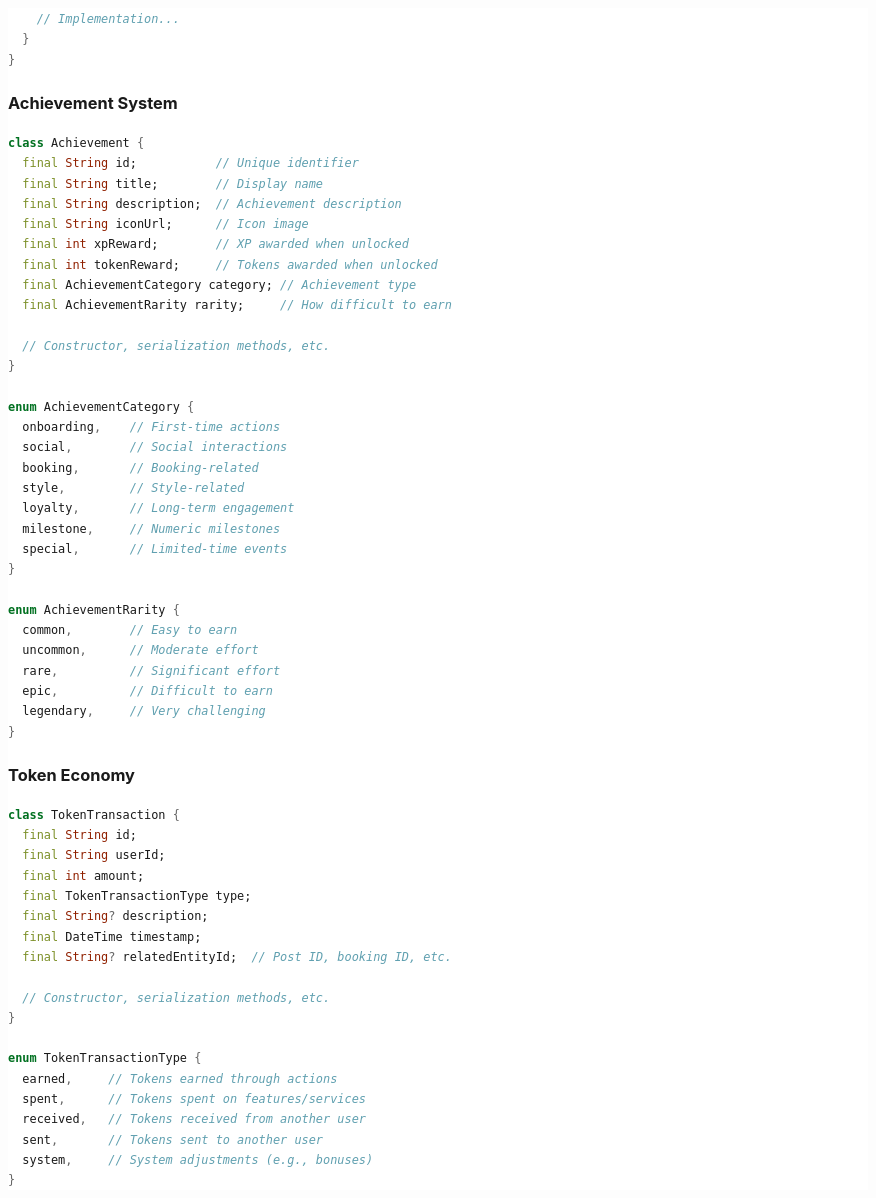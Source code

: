 ```dart
    // Implementation...
  }
}
```

### Achievement System

```dart
class Achievement {
  final String id;           // Unique identifier
  final String title;        // Display name
  final String description;  // Achievement description
  final String iconUrl;      // Icon image
  final int xpReward;        // XP awarded when unlocked
  final int tokenReward;     // Tokens awarded when unlocked
  final AchievementCategory category; // Achievement type
  final AchievementRarity rarity;     // How difficult to earn
  
  // Constructor, serialization methods, etc.
}

enum AchievementCategory {
  onboarding,    // First-time actions
  social,        // Social interactions
  booking,       // Booking-related
  style,         // Style-related
  loyalty,       // Long-term engagement
  milestone,     // Numeric milestones
  special,       // Limited-time events
}

enum AchievementRarity {
  common,        // Easy to earn
  uncommon,      // Moderate effort
  rare,          // Significant effort
  epic,          // Difficult to earn
  legendary,     // Very challenging
}
```

### Token Economy

```dart
class TokenTransaction {
  final String id;
  final String userId;
  final int amount;
  final TokenTransactionType type;
  final String? description;
  final DateTime timestamp;
  final String? relatedEntityId;  // Post ID, booking ID, etc.
  
  // Constructor, serialization methods, etc.
}

enum TokenTransactionType {
  earned,     // Tokens earned through actions
  spent,      // Tokens spent on features/services
  received,   // Tokens received from another user
  sent,       // Tokens sent to another user
  system,     // System adjustments (e.g., bonuses)
}
```
